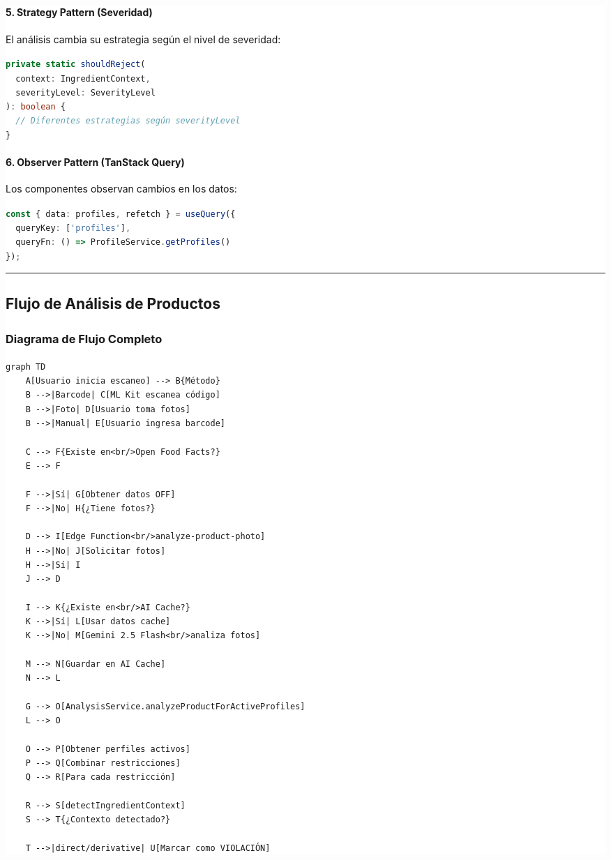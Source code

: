 #### 5. Strategy Pattern (Severidad)

El análisis cambia su estrategia según el nivel de severidad:

```typescript
private static shouldReject(
  context: IngredientContext,
  severityLevel: SeverityLevel
): boolean {
  // Diferentes estrategias según severityLevel
}
```

#### 6. Observer Pattern (TanStack Query)

Los componentes observan cambios en los datos:

```typescript
const { data: profiles, refetch } = useQuery({
  queryKey: ['profiles'],
  queryFn: () => ProfileService.getProfiles()
});
```

---

## Flujo de Análisis de Productos

### Diagrama de Flujo Completo

```mermaid
graph TD
    A[Usuario inicia escaneo] --> B{Método}
    B -->|Barcode| C[ML Kit escanea código]
    B -->|Foto| D[Usuario toma fotos]
    B -->|Manual| E[Usuario ingresa barcode]
    
    C --> F{Existe en<br/>Open Food Facts?}
    E --> F
    
    F -->|Sí| G[Obtener datos OFF]
    F -->|No| H{¿Tiene fotos?}
    
    D --> I[Edge Function<br/>analyze-product-photo]
    H -->|No| J[Solicitar fotos]
    H -->|Sí| I
    J --> D
    
    I --> K{¿Existe en<br/>AI Cache?}
    K -->|Sí| L[Usar datos cache]
    K -->|No| M[Gemini 2.5 Flash<br/>analiza fotos]
    
    M --> N[Guardar en AI Cache]
    N --> L
    
    G --> O[AnalysisService.analyzeProductForActiveProfiles]
    L --> O
    
    O --> P[Obtener perfiles activos]
    P --> Q[Combinar restricciones]
    Q --> R[Para cada restricción]
    
    R --> S[detectIngredientContext]
    S --> T{¿Contexto detectado?}
    
    T -->|direct/derivative| U[Marcar como VIOLACIÓN]
```